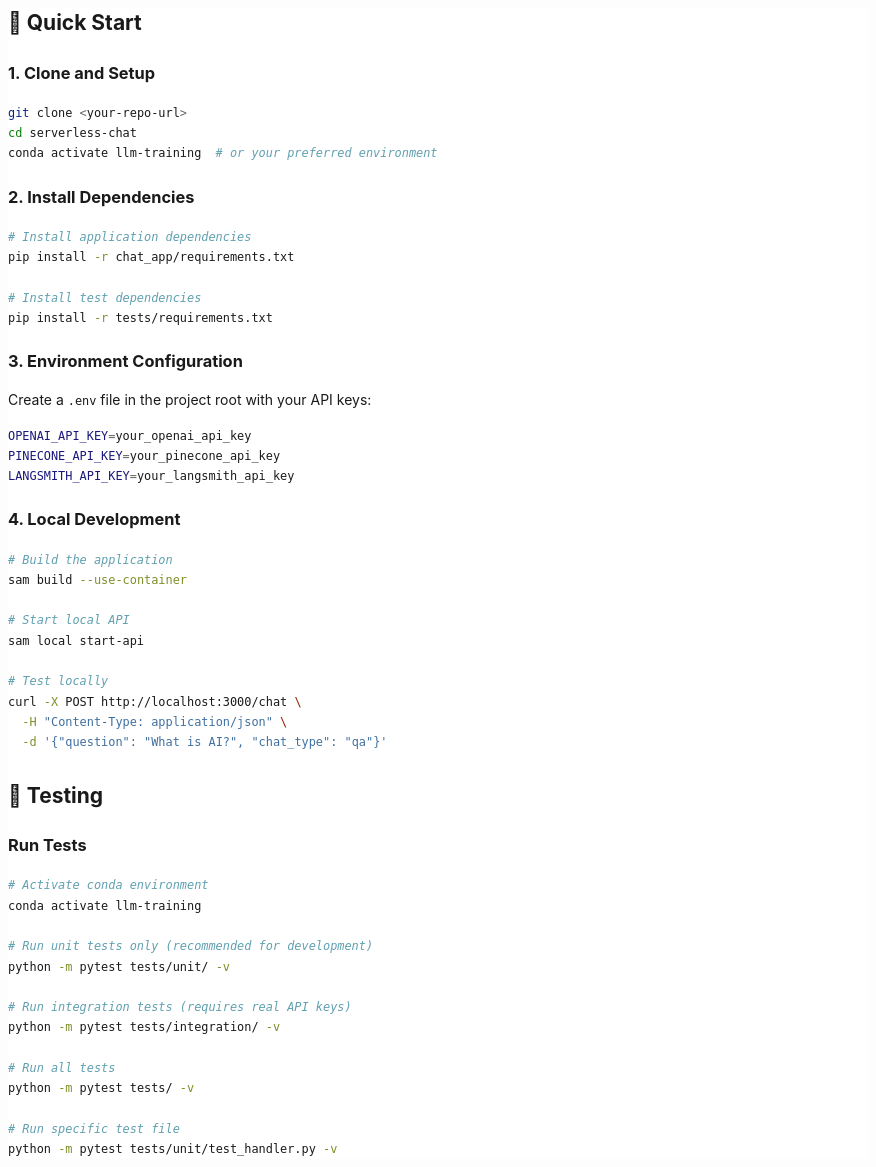 ## 🚀 Quick Start

### 1. Clone and Setup

```bash
git clone <your-repo-url>
cd serverless-chat
conda activate llm-training  # or your preferred environment
```

### 2. Install Dependencies

```bash
# Install application dependencies
pip install -r chat_app/requirements.txt

# Install test dependencies
pip install -r tests/requirements.txt
```

### 3. Environment Configuration

Create a `.env` file in the project root with your API keys:

```bash
OPENAI_API_KEY=your_openai_api_key
PINECONE_API_KEY=your_pinecone_api_key
LANGSMITH_API_KEY=your_langsmith_api_key
```

### 4. Local Development

```bash
# Build the application
sam build --use-container

# Start local API
sam local start-api

# Test locally
curl -X POST http://localhost:3000/chat \
  -H "Content-Type: application/json" \
  -d '{"question": "What is AI?", "chat_type": "qa"}'
```

## 🧪 Testing

### Run Tests

```bash
# Activate conda environment
conda activate llm-training

# Run unit tests only (recommended for development)
python -m pytest tests/unit/ -v

# Run integration tests (requires real API keys)
python -m pytest tests/integration/ -v

# Run all tests
python -m pytest tests/ -v

# Run specific test file
python -m pytest tests/unit/test_handler.py -v

```